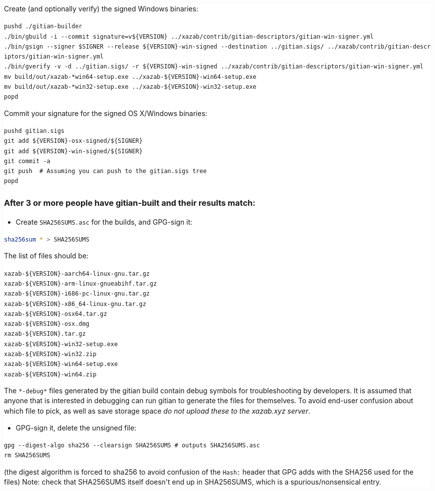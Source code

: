Create (and optionally verify) the signed Windows binaries:

    pushd ./gitian-builder
    ./bin/gbuild -i --commit signature=v${VERSION} ../xazab/contrib/gitian-descriptors/gitian-win-signer.yml
    ./bin/gsign --signer $SIGNER --release ${VERSION}-win-signed --destination ../gitian.sigs/ ../xazab/contrib/gitian-descriptors/gitian-win-signer.yml
    ./bin/gverify -v -d ../gitian.sigs/ -r ${VERSION}-win-signed ../xazab/contrib/gitian-descriptors/gitian-win-signer.yml
    mv build/out/xazab-*win64-setup.exe ../xazab-${VERSION}-win64-setup.exe
    mv build/out/xazab-*win32-setup.exe ../xazab-${VERSION}-win32-setup.exe
    popd

Commit your signature for the signed OS X/Windows binaries:

    pushd gitian.sigs
    git add ${VERSION}-osx-signed/${SIGNER}
    git add ${VERSION}-win-signed/${SIGNER}
    git commit -a
    git push  # Assuming you can push to the gitian.sigs tree
    popd

### After 3 or more people have gitian-built and their results match:

- Create `SHA256SUMS.asc` for the builds, and GPG-sign it:

```bash
sha256sum * > SHA256SUMS
```

The list of files should be:
```
xazab-${VERSION}-aarch64-linux-gnu.tar.gz
xazab-${VERSION}-arm-linux-gnueabihf.tar.gz
xazab-${VERSION}-i686-pc-linux-gnu.tar.gz
xazab-${VERSION}-x86_64-linux-gnu.tar.gz
xazab-${VERSION}-osx64.tar.gz
xazab-${VERSION}-osx.dmg
xazab-${VERSION}.tar.gz
xazab-${VERSION}-win32-setup.exe
xazab-${VERSION}-win32.zip
xazab-${VERSION}-win64-setup.exe
xazab-${VERSION}-win64.zip
```
The `*-debug*` files generated by the gitian build contain debug symbols
for troubleshooting by developers. It is assumed that anyone that is interested
in debugging can run gitian to generate the files for themselves. To avoid
end-user confusion about which file to pick, as well as save storage
space *do not upload these to the xazab.xyz server*.

- GPG-sign it, delete the unsigned file:
```
gpg --digest-algo sha256 --clearsign SHA256SUMS # outputs SHA256SUMS.asc
rm SHA256SUMS
```
(the digest algorithm is forced to sha256 to avoid confusion of the `Hash:` header that GPG adds with the SHA256 used for the files)
Note: check that SHA256SUMS itself doesn't end up in SHA256SUMS, which is a spurious/nonsensical entry.
